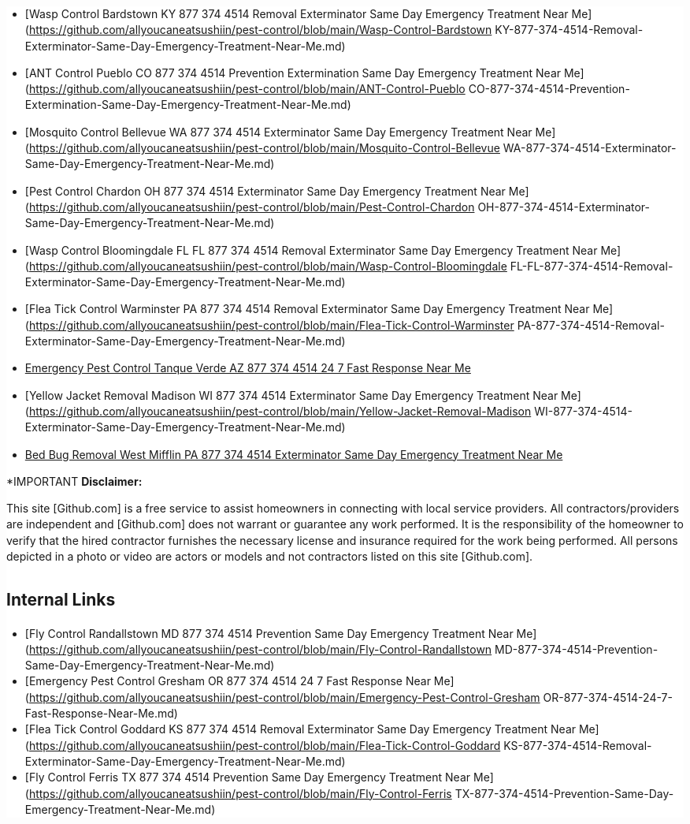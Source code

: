 
- [Wasp Control Bardstown KY 877 374 4514 Removal Exterminator Same Day Emergency Treatment Near Me](https://github.com/allyoucaneatsushiin/pest-control/blob/main/Wasp-Control-Bardstown KY-877-374-4514-Removal-Exterminator-Same-Day-Emergency-Treatment-Near-Me.md)
- [ANT Control Pueblo CO 877 374 4514 Prevention Extermination Same Day Emergency Treatment Near Me](https://github.com/allyoucaneatsushiin/pest-control/blob/main/ANT-Control-Pueblo CO-877-374-4514-Prevention-Extermination-Same-Day-Emergency-Treatment-Near-Me.md)
- [Mosquito Control Bellevue WA 877 374 4514 Exterminator Same Day Emergency Treatment Near Me](https://github.com/allyoucaneatsushiin/pest-control/blob/main/Mosquito-Control-Bellevue WA-877-374-4514-Exterminator-Same-Day-Emergency-Treatment-Near-Me.md)


- [Pest Control Chardon OH 877 374 4514 Exterminator Same Day Emergency Treatment Near Me](https://github.com/allyoucaneatsushiin/pest-control/blob/main/Pest-Control-Chardon OH-877-374-4514-Exterminator-Same-Day-Emergency-Treatment-Near-Me.md)
- [Wasp Control Bloomingdale FL FL 877 374 4514 Removal Exterminator Same Day Emergency Treatment Near Me](https://github.com/allyoucaneatsushiin/pest-control/blob/main/Wasp-Control-Bloomingdale FL-FL-877-374-4514-Removal-Exterminator-Same-Day-Emergency-Treatment-Near-Me.md)
- [Flea Tick Control Warminster PA 877 374 4514 Removal Exterminator Same Day Emergency Treatment Near Me](https://github.com/allyoucaneatsushiin/pest-control/blob/main/Flea-Tick-Control-Warminster PA-877-374-4514-Removal-Exterminator-Same-Day-Emergency-Treatment-Near-Me.md)


- [Emergency Pest Control Tanque Verde AZ 877 374 4514 24 7 Fast Response Near Me](https://github.com/allyoucaneatsushiin/pest-control/blob/main/Emergency-Pest-Control-Tanque-Verde-877-374-4514-24-7-Fast-Response-Near-Me.md)
- [Yellow Jacket Removal Madison WI 877 374 4514 Exterminator Same Day Emergency Treatment Near Me](https://github.com/allyoucaneatsushiin/pest-control/blob/main/Yellow-Jacket-Removal-Madison WI-877-374-4514-Exterminator-Same-Day-Emergency-Treatment-Near-Me.md)
- [Bed Bug Removal West Mifflin PA 877 374 4514 Exterminator Same Day Emergency Treatment Near Me](https://github.com/allyoucaneatsushiin/pest-control/blob/main/Bed-Bug-Removal-West-Mifflin-877-374-4514-Exterminator-Same-Day-Emergency-Treatment-Near-Me.md)


*IMPORTANT **Disclaimer:**  

This site [Github.com] is a free service to assist homeowners in connecting with local service providers. All contractors/providers are independent and [Github.com] does not warrant or guarantee any work performed. It is the responsibility of the homeowner to verify that the hired contractor furnishes the necessary license and insurance required for the work being performed. All persons depicted in a photo or video are actors or models and not contractors listed on this site [Github.com].


## Internal Links
- [Fly Control Randallstown MD 877 374 4514 Prevention Same Day Emergency Treatment Near Me](https://github.com/allyoucaneatsushiin/pest-control/blob/main/Fly-Control-Randallstown MD-877-374-4514-Prevention-Same-Day-Emergency-Treatment-Near-Me.md)
- [Emergency Pest Control Gresham OR 877 374 4514 24 7 Fast Response Near Me](https://github.com/allyoucaneatsushiin/pest-control/blob/main/Emergency-Pest-Control-Gresham OR-877-374-4514-24-7-Fast-Response-Near-Me.md)
- [Flea Tick Control Goddard KS 877 374 4514 Removal Exterminator Same Day Emergency Treatment Near Me](https://github.com/allyoucaneatsushiin/pest-control/blob/main/Flea-Tick-Control-Goddard KS-877-374-4514-Removal-Exterminator-Same-Day-Emergency-Treatment-Near-Me.md)
- [Fly Control Ferris TX 877 374 4514 Prevention Same Day Emergency Treatment Near Me](https://github.com/allyoucaneatsushiin/pest-control/blob/main/Fly-Control-Ferris TX-877-374-4514-Prevention-Same-Day-Emergency-Treatment-Near-Me.md)

